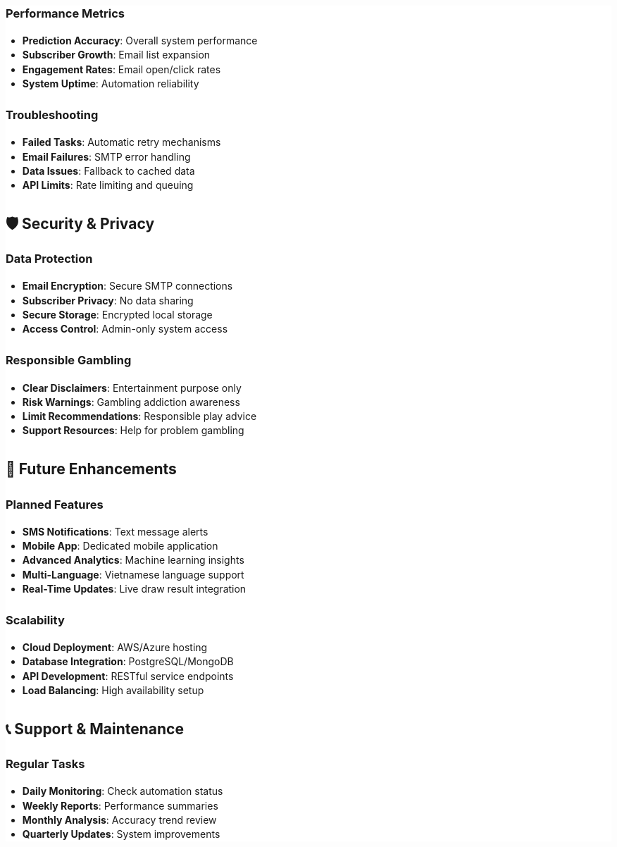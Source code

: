 ### Performance Metrics
- **Prediction Accuracy**: Overall system performance
- **Subscriber Growth**: Email list expansion
- **Engagement Rates**: Email open/click rates
- **System Uptime**: Automation reliability

### Troubleshooting
- **Failed Tasks**: Automatic retry mechanisms
- **Email Failures**: SMTP error handling
- **Data Issues**: Fallback to cached data
- **API Limits**: Rate limiting and queuing

## 🛡️ Security & Privacy

### Data Protection
- **Email Encryption**: Secure SMTP connections
- **Subscriber Privacy**: No data sharing
- **Secure Storage**: Encrypted local storage
- **Access Control**: Admin-only system access

### Responsible Gambling
- **Clear Disclaimers**: Entertainment purpose only
- **Risk Warnings**: Gambling addiction awareness
- **Limit Recommendations**: Responsible play advice
- **Support Resources**: Help for problem gambling

## 🎯 Future Enhancements

### Planned Features
- **SMS Notifications**: Text message alerts
- **Mobile App**: Dedicated mobile application
- **Advanced Analytics**: Machine learning insights
- **Multi-Language**: Vietnamese language support
- **Real-Time Updates**: Live draw result integration

### Scalability
- **Cloud Deployment**: AWS/Azure hosting
- **Database Integration**: PostgreSQL/MongoDB
- **API Development**: RESTful service endpoints
- **Load Balancing**: High availability setup

## 📞 Support & Maintenance

### Regular Tasks
- **Daily Monitoring**: Check automation status
- **Weekly Reports**: Performance summaries
- **Monthly Analysis**: Accuracy trend review
- **Quarterly Updates**: System improvements
